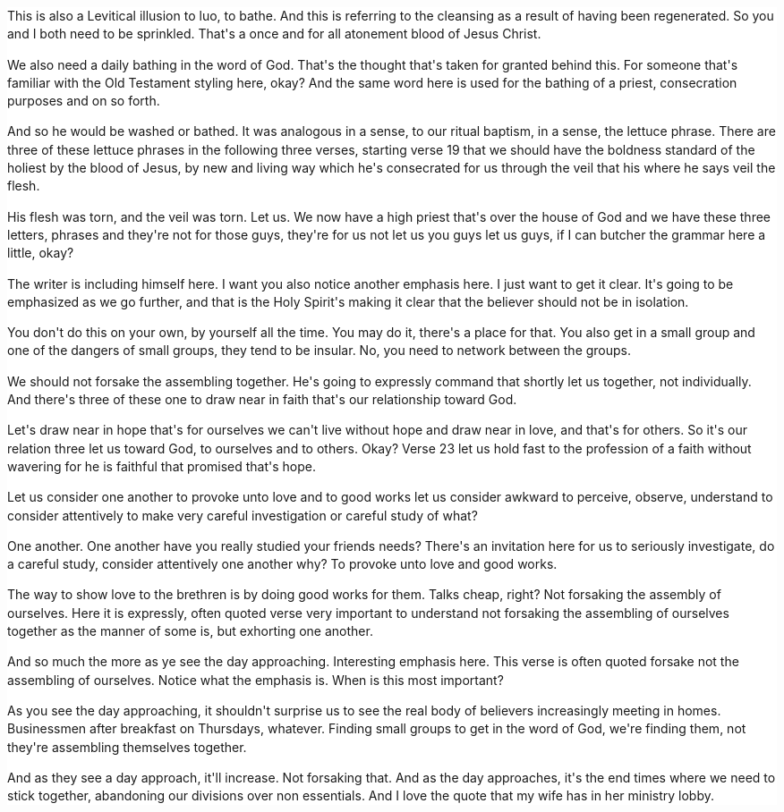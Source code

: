 This is also a Levitical illusion to luo, to bathe. And this is referring to the cleansing as a result of having been regenerated. So you and I both need to be sprinkled. That's a once and for all atonement blood of Jesus Christ.  

We also need a daily bathing in the word of God. That's the thought that's taken for granted behind this. For someone that's familiar with the Old Testament styling here, okay? And the same word here is used for the bathing of a priest, consecration purposes and on so forth.  

And so he would be washed or bathed. It was analogous in a sense, to our ritual baptism, in a sense, the lettuce phrase. There are three of these lettuce phrases in the following three verses, starting verse 19 that we should have the boldness standard of the holiest by the blood of Jesus, by new and living way which he's consecrated for us through the veil that his where he says veil the flesh.  

His flesh was torn, and the veil was torn. Let us. We now have a high priest that's over the house of God and we have these three letters, phrases and they're not for those guys, they're for us not let us you guys let us guys, if I can butcher the grammar here a little, okay?  

The writer is including himself here. I want you also notice another emphasis here. I just want to get it clear. It's going to be emphasized as we go further, and that is the Holy Spirit's making it clear that the believer should not be in isolation.  

You don't do this on your own, by yourself all the time. You may do it, there's a place for that. You also get in a small group and one of the dangers of small groups, they tend to be insular. No, you need to network between the groups.  

We should not forsake the assembling together. He's going to expressly command that shortly let us together, not individually. And there's three of these one to draw near in faith that's our relationship toward God.  

Let's draw near in hope that's for ourselves we can't live without hope and draw near in love, and that's for others. So it's our relation three let us toward God, to ourselves and to others. Okay? Verse 23 let us hold fast to the profession of a faith without wavering for he is faithful that promised that's hope.  

Let us consider one another to provoke unto love and to good works let us consider awkward to perceive, observe, understand to consider attentively to make very careful investigation or careful study of what?  

One another. One another have you really studied your friends needs? There's an invitation here for us to seriously investigate, do a careful study, consider attentively one another why? To provoke unto love and good works.  

The way to show love to the brethren is by doing good works for them. Talks cheap, right? Not forsaking the assembly of ourselves. Here it is expressly, often quoted verse very important to understand not forsaking the assembling of ourselves together as the manner of some is, but exhorting one another.  

And so much the more as ye see the day approaching. Interesting emphasis here. This verse is often quoted forsake not the assembling of ourselves. Notice what the emphasis is. When is this most important?  

As you see the day approaching, it shouldn't surprise us to see the real body of believers increasingly meeting in homes. Businessmen after breakfast on Thursdays, whatever. Finding small groups to get in the word of God, we're finding them, not they're assembling themselves together.  

And as they see a day approach, it'll increase. Not forsaking that. And as the day approaches, it's the end times where we need to stick together, abandoning our divisions over non essentials. And I love the quote that my wife has in her ministry lobby.  
